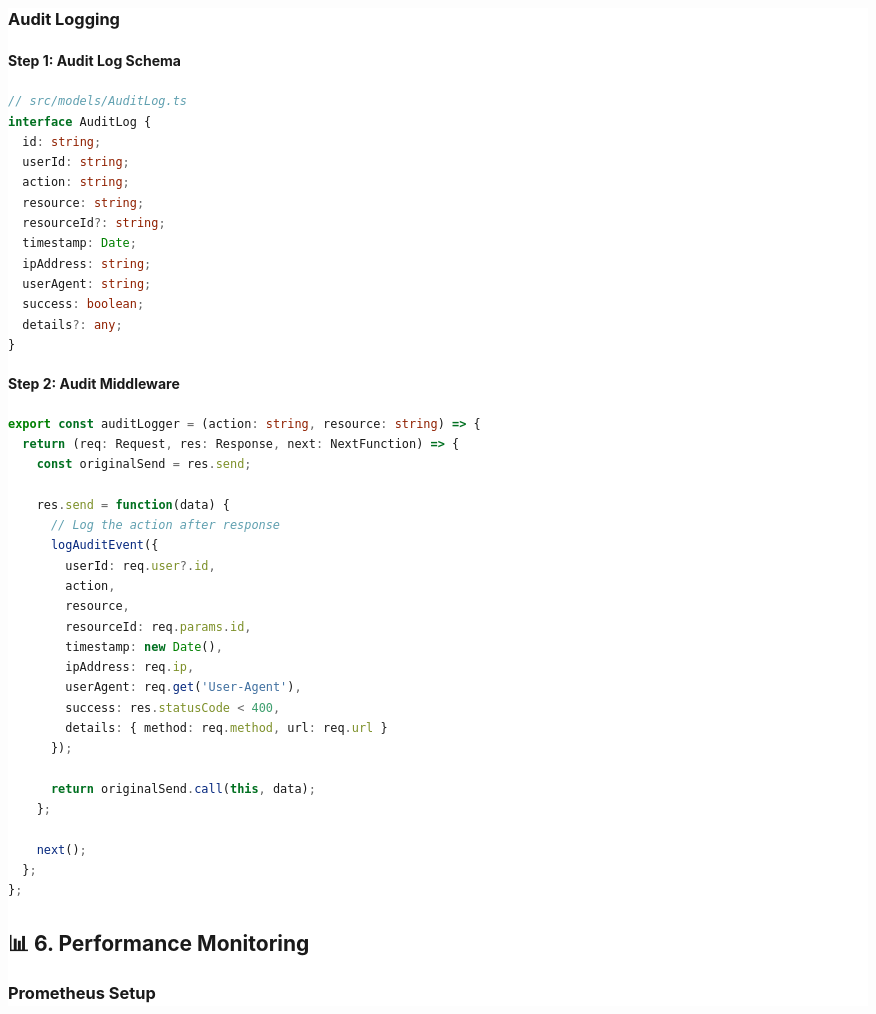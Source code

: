 ### Audit Logging

#### Step 1: Audit Log Schema
```typescript
// src/models/AuditLog.ts
interface AuditLog {
  id: string;
  userId: string;
  action: string;
  resource: string;
  resourceId?: string;
  timestamp: Date;
  ipAddress: string;
  userAgent: string;
  success: boolean;
  details?: any;
}
```

#### Step 2: Audit Middleware
```typescript
export const auditLogger = (action: string, resource: string) => {
  return (req: Request, res: Response, next: NextFunction) => {
    const originalSend = res.send;
    
    res.send = function(data) {
      // Log the action after response
      logAuditEvent({
        userId: req.user?.id,
        action,
        resource,
        resourceId: req.params.id,
        timestamp: new Date(),
        ipAddress: req.ip,
        userAgent: req.get('User-Agent'),
        success: res.statusCode < 400,
        details: { method: req.method, url: req.url }
      });
      
      return originalSend.call(this, data);
    };
    
    next();
  };
};
```

## 📊 6. Performance Monitoring

### Prometheus Setup
